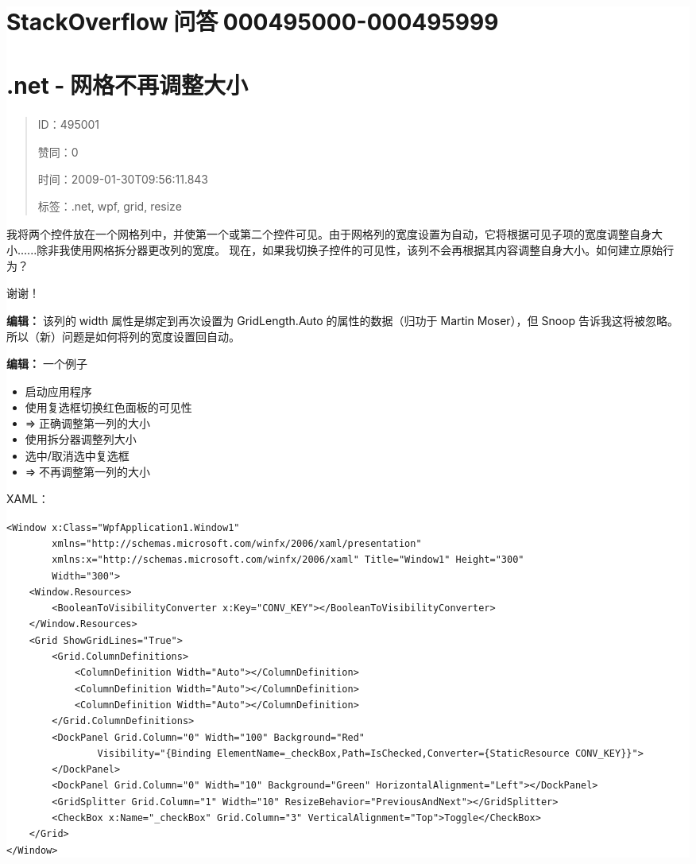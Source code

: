 # StackOverflow 问答 000495000-000495999

# .net - 网格不再调整大小

> ID：495001
> 
> 赞同：0
> 
> 时间：2009-01-30T09:56:11.843
> 
> 标签：.net, wpf, grid, resize

我将两个控件放在一个网格列中，并使第一个或第二个控件可见。由于网格列的宽度设置为自动，它将根据可见子项的宽度调整自身大小......除非我使用网格拆分器更改列的宽度。
现在，如果我切换子控件的可见性，该列不会再根据其内容调整自身大小。如何建立原始行为？

谢谢！

**编辑：**
该列的 width 属性是绑定到再次设置为 GridLength.Auto 的属性的数据（归功于 Martin Moser），但 Snoop 告诉我这将被忽略。所以（新）问题是如何将列的宽度设置回自动。

**编辑：**
一个例子

*   启动应用程序
*   使用复选框切换红色面板的可见性
*   => 正确调整第一列的大小
*   使用拆分器调整列大小
*   选中/取消选中复选框
*   => 不再调整第一列的大小

XAML：

```
<Window x:Class="WpfApplication1.Window1"
        xmlns="http://schemas.microsoft.com/winfx/2006/xaml/presentation"
        xmlns:x="http://schemas.microsoft.com/winfx/2006/xaml" Title="Window1" Height="300"
        Width="300">
    <Window.Resources>
        <BooleanToVisibilityConverter x:Key="CONV_KEY"></BooleanToVisibilityConverter>
    </Window.Resources>
    <Grid ShowGridLines="True">
        <Grid.ColumnDefinitions>
            <ColumnDefinition Width="Auto"></ColumnDefinition>
            <ColumnDefinition Width="Auto"></ColumnDefinition>
            <ColumnDefinition Width="Auto"></ColumnDefinition>
        </Grid.ColumnDefinitions>
        <DockPanel Grid.Column="0" Width="100" Background="Red"
                Visibility="{Binding ElementName=_checkBox,Path=IsChecked,Converter={StaticResource CONV_KEY}}">
        </DockPanel>
        <DockPanel Grid.Column="0" Width="10" Background="Green" HorizontalAlignment="Left"></DockPanel>
        <GridSplitter Grid.Column="1" Width="10" ResizeBehavior="PreviousAndNext"></GridSplitter>
        <CheckBox x:Name="_checkBox" Grid.Column="3" VerticalAlignment="Top">Toggle</CheckBox>
    </Grid>
</Window> 
```
